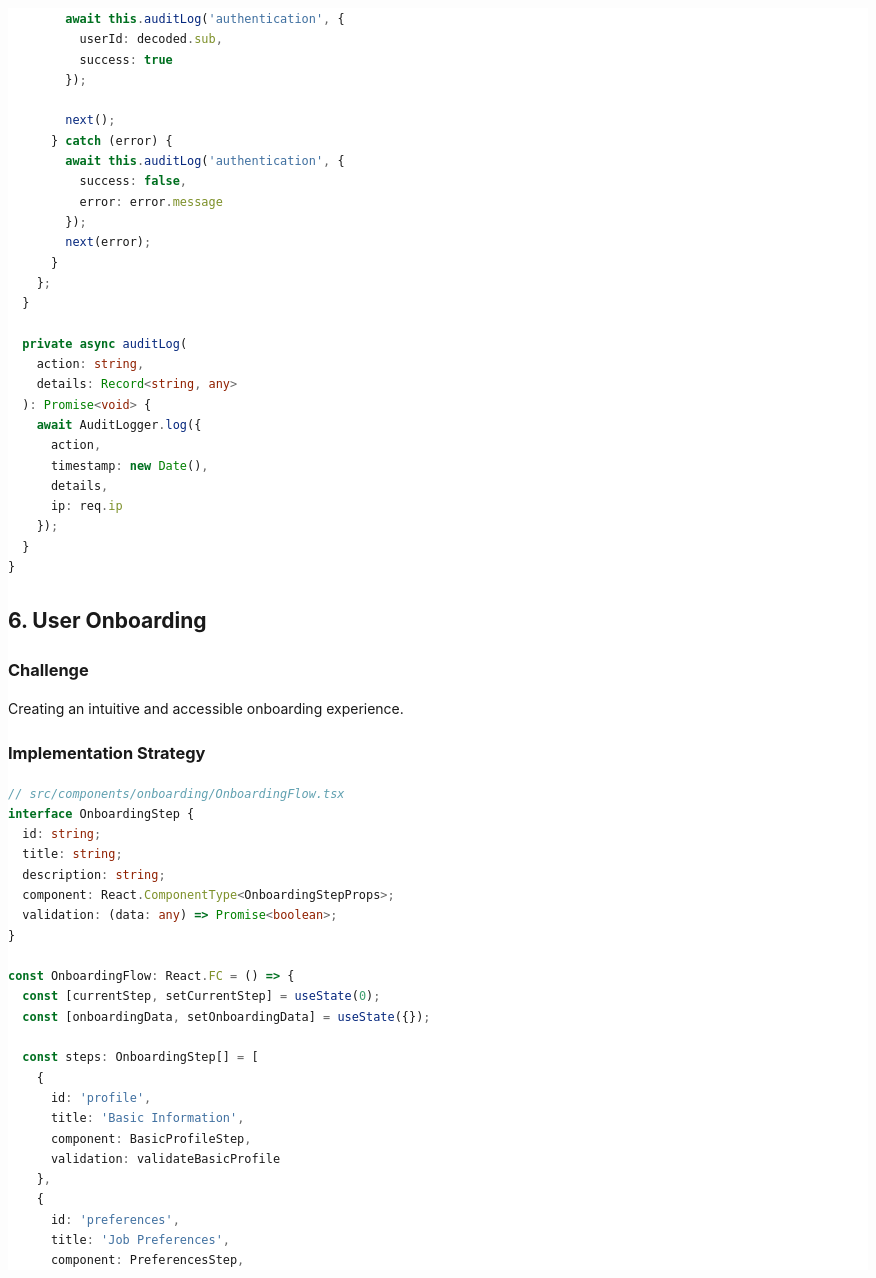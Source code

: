 ```typescript
        await this.auditLog('authentication', {
          userId: decoded.sub,
          success: true
        });

        next();
      } catch (error) {
        await this.auditLog('authentication', {
          success: false,
          error: error.message
        });
        next(error);
      }
    };
  }

  private async auditLog(
    action: string,
    details: Record<string, any>
  ): Promise<void> {
    await AuditLogger.log({
      action,
      timestamp: new Date(),
      details,
      ip: req.ip
    });
  }
}
```

## 6. User Onboarding

### Challenge
Creating an intuitive and accessible onboarding experience.

### Implementation Strategy

```typescript
// src/components/onboarding/OnboardingFlow.tsx
interface OnboardingStep {
  id: string;
  title: string;
  description: string;
  component: React.ComponentType<OnboardingStepProps>;
  validation: (data: any) => Promise<boolean>;
}

const OnboardingFlow: React.FC = () => {
  const [currentStep, setCurrentStep] = useState(0);
  const [onboardingData, setOnboardingData] = useState({});

  const steps: OnboardingStep[] = [
    {
      id: 'profile',
      title: 'Basic Information',
      component: BasicProfileStep,
      validation: validateBasicProfile
    },
    {
      id: 'preferences',
      title: 'Job Preferences',
      component: PreferencesStep,
```
